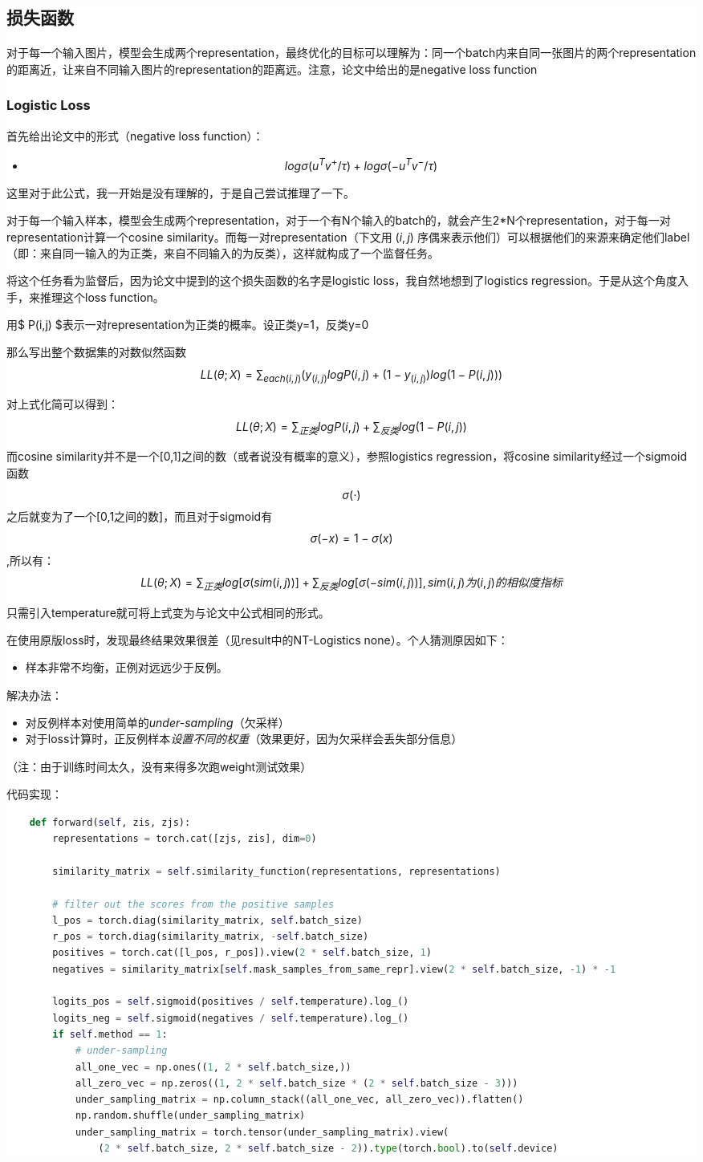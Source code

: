 ## 损失函数

对于每一个输入图片，模型会生成两个representation，最终优化的目标可以理解为：同一个batch内来自同一张图片的两个representation的距离近，让来自不同输入图片的representation的距离远。注意，论文中给出的是negative loss function

### Logistic Loss

首先给出论文中的形式（negative loss function）：

* $$ log \sigma(u^Tv^+/\tau) + log\sigma(-u^T v^-/ \tau) $$

这里对于此公式，我一开始是没有理解的，于是自己尝试推理了一下。

对于每一个输入样本，模型会生成两个representation，对于一个有N个输入的batch的，就会产生2*N个representation，对于每一对representation计算一个cosine similarity。而每一对representation（下文用 $(i,j)$ 序偶来表示他们）可以根据他们的来源来确定他们label（即：来自同一输入的为正类，来自不同输入的为反类），这样就构成了一个监督任务。

将这个任务看为监督后，因为论文中提到的这个损失函数的名字是logistic loss，我自然地想到了logistics regression。于是从这个角度入手，来推理这个loss function。

用$ P(i,j) $表示一对representation为正类的概率。设正类y=1，反类y=0

那么写出整个数据集的对数似然函数$$ LL(\theta;X)=\sum_{each(i,j)} (y_{(i,j)} logP(i,j)+(1-y_{(i,j)})log(1-P(i,j)) )$$

对上式化简可以得到：$$ LL(\theta;X)=\sum_{正类} logP(i,j)+\sum_{反类}log(1-P(i,j)) $$

而cosine similarity并不是一个[0,1]之间的数（或者说没有概率的意义），参照logistics regression，将cosine similarity经过一个sigmoid函数$$ \sigma( \cdot) $$ 之后就变为了一个[0,1之间的数]，而且对于sigmoid有$$ \sigma(-x)=1-\sigma(x) $$,所以有：$$ LL(\theta;X)=\sum_{正类} log[\sigma(sim(i,j))]+\sum_{反类}log[\sigma(-sim(i,j))] , sim(i,j)为(i,j)的相似度指标$$

只需引入temperature就可将上式变为与论文中公式相同的形式。

在使用原版loss时，发现最终结果效果很差（见result中的NT-Logistics none）。个人猜测原因如下：

* 样本非常不均衡，正例对远远少于反例。

解决办法：

* 对反例样本对使用简单的*under-sampling*（欠采样）
* 对于loss计算时，正反例样本*设置不同的权重*（效果更好，因为欠采样会丢失部分信息）

（注：由于训练时间太久，没有来得多次跑weight测试效果）

代码实现：

``` python
    def forward(self, zis, zjs):
        representations = torch.cat([zjs, zis], dim=0)

        similarity_matrix = self.similarity_function(representations, representations)

        # filter out the scores from the positive samples
        l_pos = torch.diag(similarity_matrix, self.batch_size)
        r_pos = torch.diag(similarity_matrix, -self.batch_size)
        positives = torch.cat([l_pos, r_pos]).view(2 * self.batch_size, 1)
        negatives = similarity_matrix[self.mask_samples_from_same_repr].view(2 * self.batch_size, -1) * -1

        logits_pos = self.sigmoid(positives / self.temperature).log_()
        logits_neg = self.sigmoid(negatives / self.temperature).log_()
        if self.method == 1:
            # under-sampling
            all_one_vec = np.ones((1, 2 * self.batch_size,))
            all_zero_vec = np.zeros((1, 2 * self.batch_size * (2 * self.batch_size - 3)))
            under_sampling_matrix = np.column_stack((all_one_vec, all_zero_vec)).flatten()
            np.random.shuffle(under_sampling_matrix)
            under_sampling_matrix = torch.tensor(under_sampling_matrix).view(
                (2 * self.batch_size, 2 * self.batch_size - 2)).type(torch.bool).to(self.device)

```
